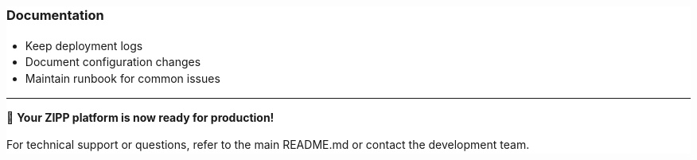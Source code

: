 ### Documentation
- Keep deployment logs
- Document configuration changes
- Maintain runbook for common issues

---

🎉 **Your ZIPP platform is now ready for production!**

For technical support or questions, refer to the main README.md or contact the development team.
